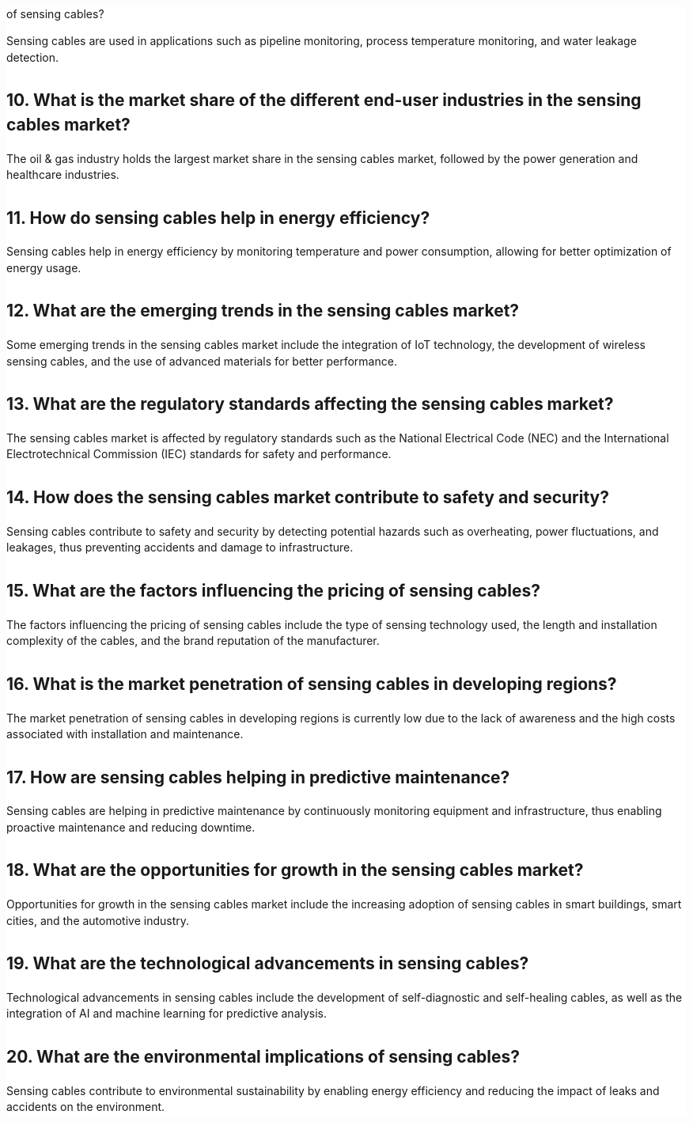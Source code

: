 of sensing cables?</h2><p>Sensing cables are used in applications such as pipeline monitoring, process temperature monitoring, and water leakage detection.</p><h2>10. What is the market share of the different end-user industries in the sensing cables market?</h2><p>The oil & gas industry holds the largest market share in the sensing cables market, followed by the power generation and healthcare industries.</p><h2>11. How do sensing cables help in energy efficiency?</h2><p>Sensing cables help in energy efficiency by monitoring temperature and power consumption, allowing for better optimization of energy usage.</p><h2>12. What are the emerging trends in the sensing cables market?</h2><p>Some emerging trends in the sensing cables market include the integration of IoT technology, the development of wireless sensing cables, and the use of advanced materials for better performance.</p><h2>13. What are the regulatory standards affecting the sensing cables market?</h2><p>The sensing cables market is affected by regulatory standards such as the National Electrical Code (NEC) and the International Electrotechnical Commission (IEC) standards for safety and performance.</p><h2>14. How does the sensing cables market contribute to safety and security?</h2><p>Sensing cables contribute to safety and security by detecting potential hazards such as overheating, power fluctuations, and leakages, thus preventing accidents and damage to infrastructure.</p><h2>15. What are the factors influencing the pricing of sensing cables?</h2><p>The factors influencing the pricing of sensing cables include the type of sensing technology used, the length and installation complexity of the cables, and the brand reputation of the manufacturer.</p><h2>16. What is the market penetration of sensing cables in developing regions?</h2><p>The market penetration of sensing cables in developing regions is currently low due to the lack of awareness and the high costs associated with installation and maintenance.</p><h2>17. How are sensing cables helping in predictive maintenance?</h2><p>Sensing cables are helping in predictive maintenance by continuously monitoring equipment and infrastructure, thus enabling proactive maintenance and reducing downtime.</p><h2>18. What are the opportunities for growth in the sensing cables market?</h2><p>Opportunities for growth in the sensing cables market include the increasing adoption of sensing cables in smart buildings, smart cities, and the automotive industry.</p><h2>19. What are the technological advancements in sensing cables?</h2><p>Technological advancements in sensing cables include the development of self-diagnostic and self-healing cables, as well as the integration of AI and machine learning for predictive analysis.</p><h2>20. What are the environmental implications of sensing cables?</h2><p>Sensing cables contribute to environmental sustainability by enabling energy efficiency and reducing the impact of leaks and accidents on the environment.</p></body></html></strong></p>

